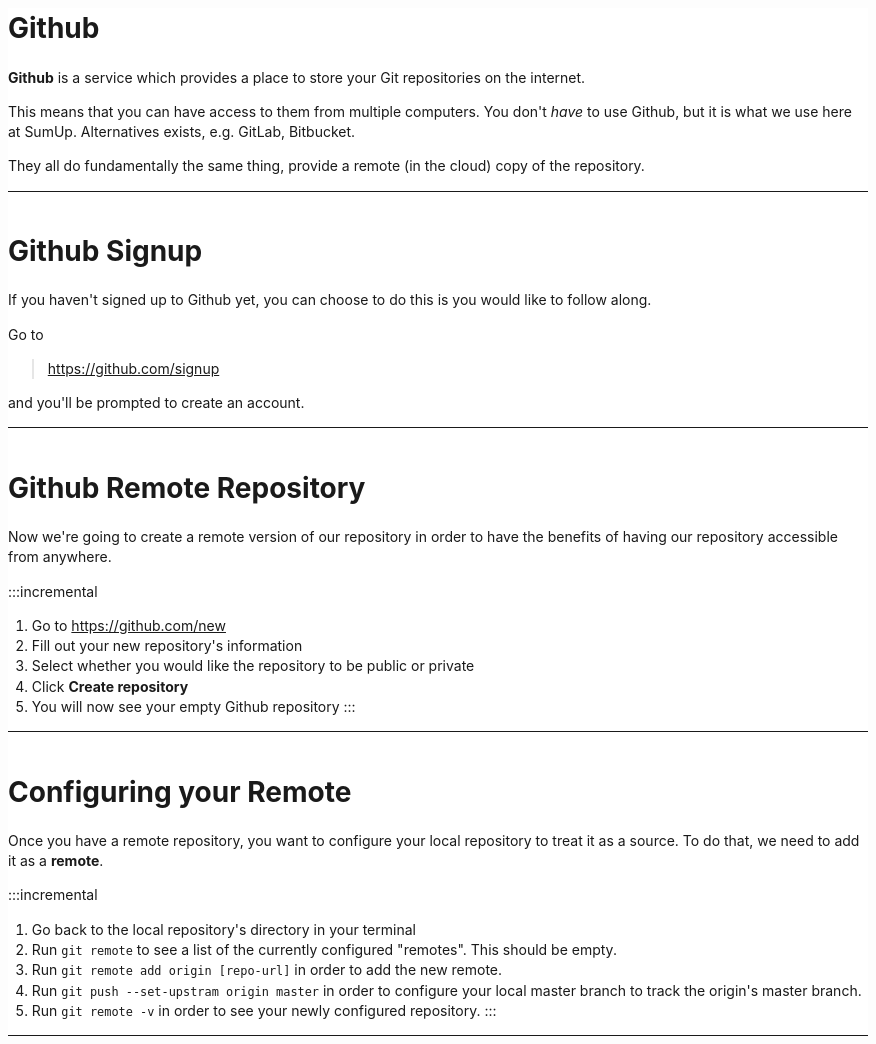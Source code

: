 
# Github

**Github** is a service which provides a place to store your Git repositories on the internet.

This means that you can have access to them from multiple computers. You don't *have* to use Github, but it is what we use here at SumUp. Alternatives exists, e.g. GitLab, Bitbucket.

They all do fundamentally the same thing, provide a remote (in the cloud) copy of the repository.

---

# Github Signup

If you haven't signed up to Github yet, you can choose to do this is you would like to follow along.

Go to

> https://github.com/signup

and you'll be prompted to create an account.

---

# Github Remote Repository

Now we're going to create a remote version of our repository in order to have the benefits of having our repository accessible from anywhere.

:::incremental
1. Go to https://github.com/new
2. Fill out your new repository's information
3. Select whether you would like the repository to be public or private
4. Click **Create repository**
5. You will now see your empty Github repository
:::

---

# Configuring your Remote

Once you have a remote repository, you want to configure your local repository to treat it as a source. To do that, we need to add it as a **remote**.

:::incremental
1. Go back to the local repository's directory in your terminal
2. Run `git remote` to see a list of the currently configured "remotes". This should be empty.
3. Run `git remote add origin [repo-url]` in order to add the new remote.
4. Run `git push --set-upstram origin master` in order to configure your local master branch to track the origin's master branch.
5. Run `git remote -v` in order to see your newly configured repository.
:::

---